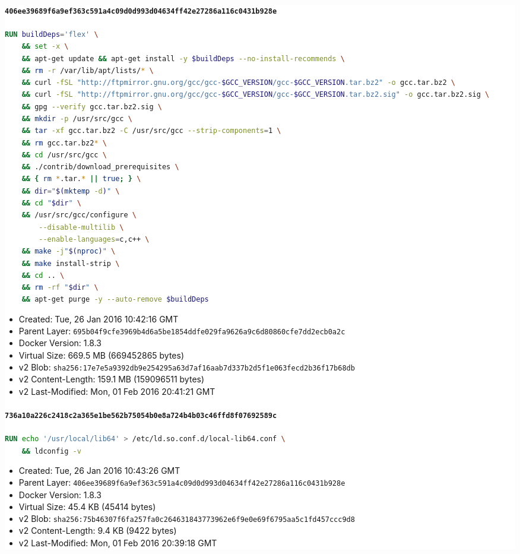 #### `406ee39689f6a9ef363c591a4c09d0d993d04634ff42e27286a116c0431b928e`

```dockerfile
RUN buildDeps='flex' \
	&& set -x \
	&& apt-get update && apt-get install -y $buildDeps --no-install-recommends \
	&& rm -r /var/lib/apt/lists/* \
	&& curl -fSL "http://ftpmirror.gnu.org/gcc/gcc-$GCC_VERSION/gcc-$GCC_VERSION.tar.bz2" -o gcc.tar.bz2 \
	&& curl -fSL "http://ftpmirror.gnu.org/gcc/gcc-$GCC_VERSION/gcc-$GCC_VERSION.tar.bz2.sig" -o gcc.tar.bz2.sig \
	&& gpg --verify gcc.tar.bz2.sig \
	&& mkdir -p /usr/src/gcc \
	&& tar -xf gcc.tar.bz2 -C /usr/src/gcc --strip-components=1 \
	&& rm gcc.tar.bz2* \
	&& cd /usr/src/gcc \
	&& ./contrib/download_prerequisites \
	&& { rm *.tar.* || true; } \
	&& dir="$(mktemp -d)" \
	&& cd "$dir" \
	&& /usr/src/gcc/configure \
		--disable-multilib \
		--enable-languages=c,c++ \
	&& make -j"$(nproc)" \
	&& make install-strip \
	&& cd .. \
	&& rm -rf "$dir" \
	&& apt-get purge -y --auto-remove $buildDeps
```

-	Created: Tue, 26 Jan 2016 10:42:16 GMT
-	Parent Layer: `695b04f9cfe3969b4d6a5be1854ddfe029fa9626a9c6d80860cfe7dd2ecb0a2c`
-	Docker Version: 1.8.3
-	Virtual Size: 669.5 MB (669452865 bytes)
-	v2 Blob: `sha256:17e7e5a9392db9e254295a63d7af16aab7d337b2d5f1e063fecd2b36f17b68db`
-	v2 Content-Length: 159.1 MB (159096511 bytes)
-	v2 Last-Modified: Mon, 01 Feb 2016 20:41:21 GMT

#### `736a10a226c2418c2a365e1be562b75054b0e8a724b4b03c46ffd8f07692589c`

```dockerfile
RUN echo '/usr/local/lib64' > /etc/ld.so.conf.d/local-lib64.conf \
	&& ldconfig -v
```

-	Created: Tue, 26 Jan 2016 10:43:26 GMT
-	Parent Layer: `406ee39689f6a9ef363c591a4c09d0d993d04634ff42e27286a116c0431b928e`
-	Docker Version: 1.8.3
-	Virtual Size: 45.4 KB (45414 bytes)
-	v2 Blob: `sha256:75b46307f6fa257fa0c264631843773962e6f9e0e69f6795aa5c1fd457ccc9d8`
-	v2 Content-Length: 9.4 KB (9422 bytes)
-	v2 Last-Modified: Mon, 01 Feb 2016 20:39:18 GMT
